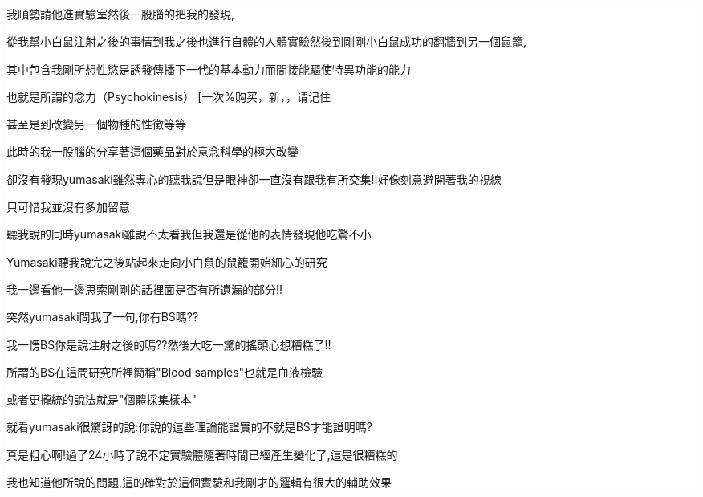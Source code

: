 
我順勢請他進實驗室然後一股腦的把我的發現,



從我幫小白鼠注射之後的事情到我之後也進行自體的人體實驗然後到剛剛小白鼠成功的翻牆到另一個鼠籠,



其中包含我剛所想性慾是誘發傳播下一代的基本動力而間接能驅使特異功能的能力



也就是所謂的念力（Psychokinesis） [一次%购买，新，，请记住



甚至是到改變另一個物種的性徵等等





此時的我一股腦的分享著這個藥品對於意念科學的極大改變



卻沒有發現yumasaki雖然專心的聽我說但是眼神卻一直沒有跟我有所交集!!好像刻意避開著我的視線



只可惜我並沒有多加留意





聽我說的同時yumasaki雖說不太看我但我還是從他的表情發現他吃驚不小



Yumasaki聽我說完之後站起來走向小白鼠的鼠籠開始細心的研究



我一邊看他一邊思索剛剛的話裡面是否有所遺漏的部分!!



突然yumasaki問我了一句,你有BS嗎??



我一愣BS你是說注射之後的嗎??然後大吃一驚的搖頭心想糟糕了!!



所謂的BS在這間研究所裡簡稱"Blood samples"也就是血液檢驗



或者更攏統的說法就是"個體採集樣本"



就看yumasaki很驚訝的說:你說的這些理論能證實的不就是BS才能證明嗎?



真是粗心啊!過了24小時了說不定實驗體隨著時間已經產生變化了,這是很糟糕的





我也知道他所說的問題,這的確對於這個實驗和我剛才的邏輯有很大的輔助效果

